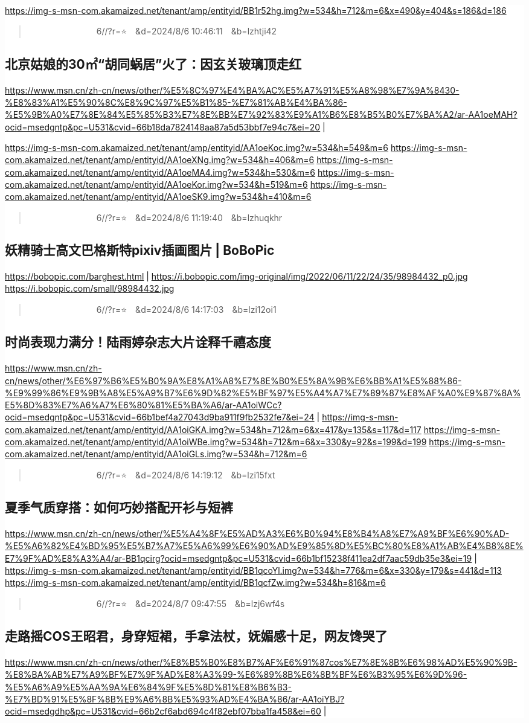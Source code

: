 https://img-s-msn-com.akamaized.net/tenant/amp/entityid/BB1r52hg.img?w=534&h=712&m=6&x=490&y=404&s=186&d=186

>　　　　　　　　6//?r=⭐　&d=2024/8/6 10:46:11　&b=lzhtji42
## 北京姑娘的30㎡“胡同蜗居”火了：因玄关玻璃顶走红
https://www.msn.cn/zh-cn/news/other/%E5%8C%97%E4%BA%AC%E5%A7%91%E5%A8%98%E7%9A%8430-%E8%83%A1%E5%90%8C%E8%9C%97%E5%B1%85-%E7%81%AB%E4%BA%86-%E5%9B%A0%E7%8E%84%E5%85%B3%E7%8E%BB%E7%92%83%E9%A1%B6%E8%B5%B0%E7%BA%A2/ar-AA1oeMAH?ocid=msedgntp&pc=U531&cvid=66b18da7824148aa87a5d53bbf7e94c7&ei=20
|

https://img-s-msn-com.akamaized.net/tenant/amp/entityid/AA1oeKoc.img?w=534&h=549&m=6
https://img-s-msn-com.akamaized.net/tenant/amp/entityid/AA1oeXNg.img?w=534&h=406&m=6
https://img-s-msn-com.akamaized.net/tenant/amp/entityid/AA1oeMA4.img?w=534&h=530&m=6
https://img-s-msn-com.akamaized.net/tenant/amp/entityid/AA1oeKor.img?w=534&h=519&m=6
https://img-s-msn-com.akamaized.net/tenant/amp/entityid/AA1oeSK9.img?w=534&h=410&m=6

>　　　　　　　　6//?r=⭐　&d=2024/8/6 11:19:40　&b=lzhuqkhr
## 妖精骑士高文巴格斯特pixiv插画图片 | BoBoPic
https://bobopic.com/barghest.html
|
https://i.bobopic.com/img-original/img/2022/06/11/22/24/35/98984432_p0.jpg
https://i.bobopic.com/small/98984432.jpg

>　　　　　　　　6//?r=⭐　&d=2024/8/6 14:17:03　&b=lzi12oi1
## 时尚表现力满分！陆雨婷杂志大片诠释千禧态度
https://www.msn.cn/zh-cn/news/other/%E6%97%B6%E5%B0%9A%E8%A1%A8%E7%8E%B0%E5%8A%9B%E6%BB%A1%E5%88%86-%E9%99%86%E9%9B%A8%E5%A9%B7%E6%9D%82%E5%BF%97%E5%A4%A7%E7%89%87%E8%AF%A0%E9%87%8A%E5%8D%83%E7%A6%A7%E6%80%81%E5%BA%A6/ar-AA1oiWCc?ocid=msedgntp&pc=U531&cvid=66b1bef4a27043d9ba911f9fb2532fe7&ei=24
|
https://img-s-msn-com.akamaized.net/tenant/amp/entityid/AA1oiGKA.img?w=534&h=712&m=6&x=417&y=135&s=117&d=117
https://img-s-msn-com.akamaized.net/tenant/amp/entityid/AA1oiWBe.img?w=534&h=712&m=6&x=330&y=92&s=199&d=199
https://img-s-msn-com.akamaized.net/tenant/amp/entityid/AA1oiGLs.img?w=534&h=712&m=6

>　　　　　　　　6//?r=⭐　&d=2024/8/6 14:19:12　&b=lzi15fxt
## 夏季气质穿搭：如何巧妙搭配开衫与短裤
https://www.msn.cn/zh-cn/news/other/%E5%A4%8F%E5%AD%A3%E6%B0%94%E8%B4%A8%E7%A9%BF%E6%90%AD-%E5%A6%82%E4%BD%95%E5%B7%A7%E5%A6%99%E6%90%AD%E9%85%8D%E5%BC%80%E8%A1%AB%E4%B8%8E%E7%9F%AD%E8%A3%A4/ar-BB1qcirg?ocid=msedgntp&pc=U531&cvid=66b1bf15238f411ea2df7aac59db35e3&ei=19
|
https://img-s-msn-com.akamaized.net/tenant/amp/entityid/BB1qcoYl.img?w=534&h=776&m=6&x=330&y=179&s=441&d=113
https://img-s-msn-com.akamaized.net/tenant/amp/entityid/BB1qcfZw.img?w=534&h=816&m=6

>　　　　　　　　6//?r=⭐　&d=2024/8/7 09:47:55　&b=lzj6wf4s
## 走路摇COS王昭君，身穿短裙，手拿法杖，妩媚感十足，网友馋哭了
https://www.msn.cn/zh-cn/news/other/%E8%B5%B0%E8%B7%AF%E6%91%87cos%E7%8E%8B%E6%98%AD%E5%90%9B-%E8%BA%AB%E7%A9%BF%E7%9F%AD%E8%A3%99-%E6%89%8B%E6%8B%BF%E6%B3%95%E6%9D%96-%E5%A6%A9%E5%AA%9A%E6%84%9F%E5%8D%81%E8%B6%B3-%E7%BD%91%E5%8F%8B%E9%A6%8B%E5%93%AD%E4%BA%86/ar-AA1oiYBJ?ocid=msedgdhp&pc=U531&cvid=66b2cf6abd694c4f82ebf07bba1fa458&ei=60
|

